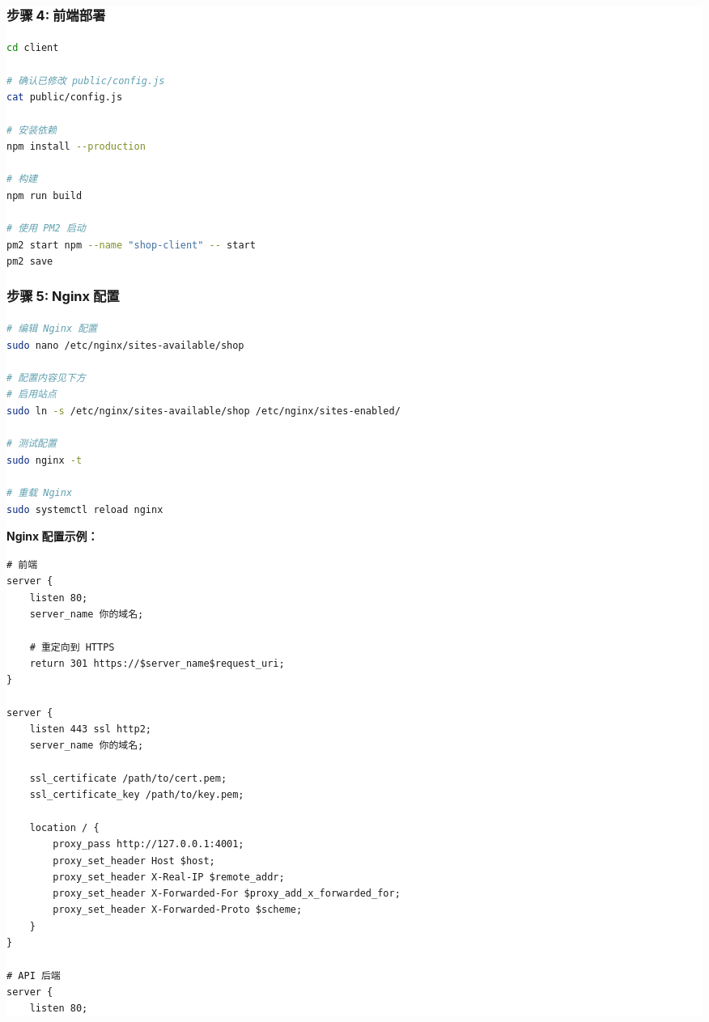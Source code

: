 ### 步骤 4: 前端部署
```bash
cd client

# 确认已修改 public/config.js
cat public/config.js

# 安装依赖
npm install --production

# 构建
npm run build

# 使用 PM2 启动
pm2 start npm --name "shop-client" -- start
pm2 save
```

### 步骤 5: Nginx 配置
```bash
# 编辑 Nginx 配置
sudo nano /etc/nginx/sites-available/shop

# 配置内容见下方
# 启用站点
sudo ln -s /etc/nginx/sites-available/shop /etc/nginx/sites-enabled/

# 测试配置
sudo nginx -t

# 重载 Nginx
sudo systemctl reload nginx
```

**Nginx 配置示例：**
```nginx
# 前端
server {
    listen 80;
    server_name 你的域名;
    
    # 重定向到 HTTPS
    return 301 https://$server_name$request_uri;
}

server {
    listen 443 ssl http2;
    server_name 你的域名;
    
    ssl_certificate /path/to/cert.pem;
    ssl_certificate_key /path/to/key.pem;
    
    location / {
        proxy_pass http://127.0.0.1:4001;
        proxy_set_header Host $host;
        proxy_set_header X-Real-IP $remote_addr;
        proxy_set_header X-Forwarded-For $proxy_add_x_forwarded_for;
        proxy_set_header X-Forwarded-Proto $scheme;
    }
}

# API 后端
server {
    listen 80;
```